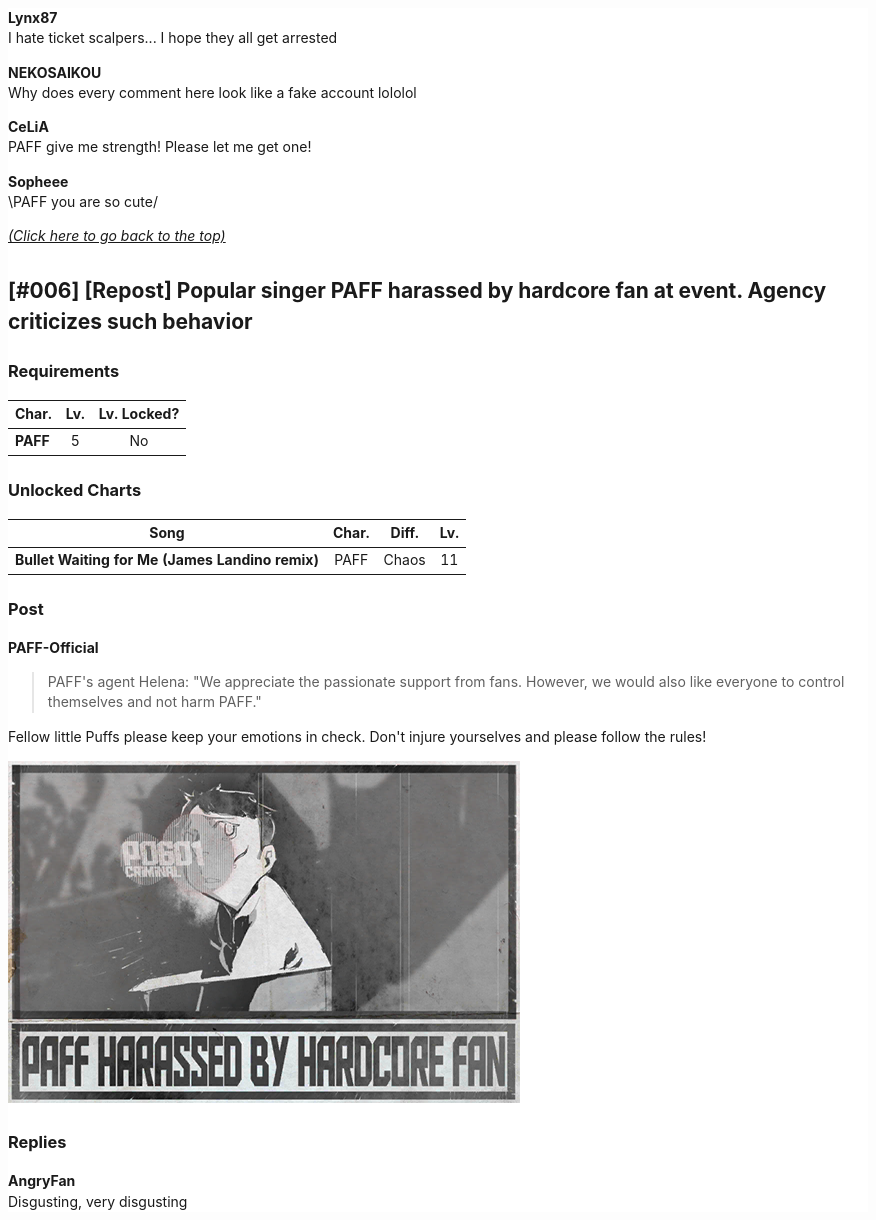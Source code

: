 **Lynx87**<br>
I hate ticket scalpers... I hope they all get arrested

**NEKOSAIKOU**<br>
Why does every comment here look like a fake account lololol

**CeLiA**<br>
PAFF give me strength! Please let me get one!

**Sopheee**<br>
\\PAFF you are so cute/

[*(Click here to go back to the top)*](#toc)

## <a id="p0601"></a>\[#006\] \[Repost\] Popular singer PAFF harassed by hardcore fan at event. Agency criticizes such behavior
### Requirements
| Char.  |Lv.|Lv. Locked?|
|--------|:-:|:---------:|
|**PAFF**| 5 |    No     |

### Unlocked Charts
|                     Song                      |Char.|Diff.|Lv.|
|-----------------------------------------------|:---:|:---:|:-:|
|**Bullet Waiting for Me (James Landino remix)**|PAFF |Chaos|11 |

### Post
**PAFF-Official**<br>
> PAFF's agent Helena: "We appreciate the passionate support from fans. However, we would also like everyone to control themselves and not harm PAFF."

Fellow little Puffs please keep your emotions in check. Don't injure yourselves and please follow the rules!

![r0701.png](./attachments/r0701.png)
### Replies
**AngryFan**<br>
Disgusting, very disgusting
